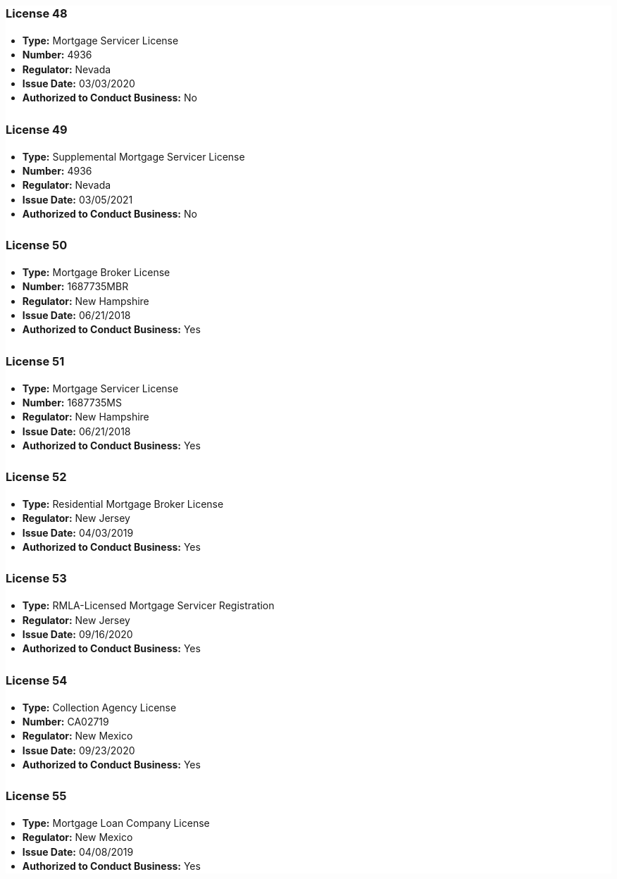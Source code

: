 ### License 48
- **Type:** Mortgage Servicer License
- **Number:** 4936
- **Regulator:** Nevada
- **Issue Date:** 03/03/2020
- **Authorized to Conduct Business:** No

### License 49
- **Type:** Supplemental Mortgage Servicer License
- **Number:** 4936
- **Regulator:** Nevada
- **Issue Date:** 03/05/2021
- **Authorized to Conduct Business:** No

### License 50
- **Type:** Mortgage Broker License
- **Number:** 1687735MBR
- **Regulator:** New Hampshire
- **Issue Date:** 06/21/2018
- **Authorized to Conduct Business:** Yes

### License 51
- **Type:** Mortgage Servicer License
- **Number:** 1687735MS
- **Regulator:** New Hampshire
- **Issue Date:** 06/21/2018
- **Authorized to Conduct Business:** Yes

### License 52
- **Type:** Residential Mortgage Broker License
- **Regulator:** New Jersey
- **Issue Date:** 04/03/2019
- **Authorized to Conduct Business:** Yes

### License 53
- **Type:** RMLA-Licensed Mortgage Servicer Registration
- **Regulator:** New Jersey
- **Issue Date:** 09/16/2020
- **Authorized to Conduct Business:** Yes

### License 54
- **Type:** Collection Agency License
- **Number:** CA02719
- **Regulator:** New Mexico
- **Issue Date:** 09/23/2020
- **Authorized to Conduct Business:** Yes

### License 55
- **Type:** Mortgage Loan Company License
- **Regulator:** New Mexico
- **Issue Date:** 04/08/2019
- **Authorized to Conduct Business:** Yes
